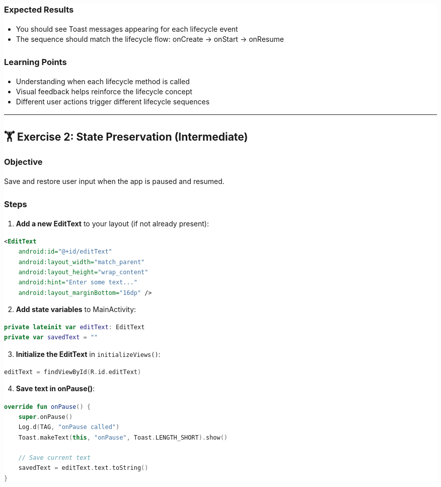 ### Expected Results
- You should see Toast messages appearing for each lifecycle event
- The sequence should match the lifecycle flow: onCreate → onStart → onResume

### Learning Points
- Understanding when each lifecycle method is called
- Visual feedback helps reinforce the lifecycle concept
- Different user actions trigger different lifecycle sequences

---

## 🏋️ Exercise 2: State Preservation (Intermediate)

### Objective
Save and restore user input when the app is paused and resumed.

### Steps

1. **Add a new EditText** to your layout (if not already present):

```xml
<EditText
    android:id="@+id/editText"
    android:layout_width="match_parent"
    android:layout_height="wrap_content"
    android:hint="Enter some text..."
    android:layout_marginBottom="16dp" />
```

2. **Add state variables** to MainActivity:

```kotlin
private lateinit var editText: EditText
private var savedText = ""
```

3. **Initialize the EditText** in `initializeViews()`:

```kotlin
editText = findViewById(R.id.editText)
```

4. **Save text in onPause()**:

```kotlin
override fun onPause() {
    super.onPause()
    Log.d(TAG, "onPause called")
    Toast.makeText(this, "onPause", Toast.LENGTH_SHORT).show()
    
    // Save current text
    savedText = editText.text.toString()
}
```
